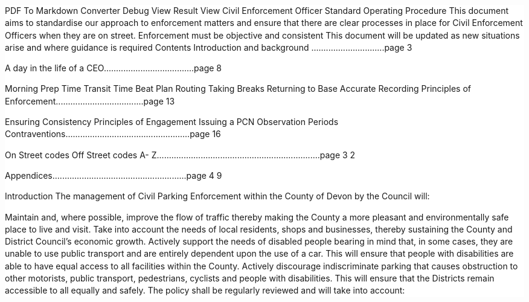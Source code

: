  PDF To Markdown Converter
Debug View
Result View
Civil Enforcement
Officer
Standard Operating
Procedure
This document aims to standardise our approach
to enforcement matters and ensure that there are
clear processes in place for Civil Enforcement
Officers when they are on street. Enforcement
must be objective and consistent
This document will be updated as new situations
arise and where guidance is required
Contents
Introduction and background ..............................page 3

A day in the life of a CEO.....................................page 8

Morning Prep Time
Transit Time
Beat Plan
Routing
Taking Breaks
Returning to Base
Accurate Recording
Principles of Enforcement....................................page 13

Ensuring Consistency
Principles of Engagement
Issuing a PCN
Observation Periods
Contraventions...................................................page 16

On Street codes
Off Street codes
A- Z...................................................................page 3 2

Appendices.......................................................page 4 9

Introduction
The management of Civil Parking Enforcement within the County of Devon by the
Council will:

Maintain and, where possible, improve the flow of traffic thereby making the
County a more pleasant and environmentally safe place to live and visit.
Take into account the needs of local residents, shops and businesses,
thereby sustaining the County and District Council’s economic growth.
Actively support the needs of disabled people bearing in mind that, in some
cases, they are unable to use public transport and are entirely dependent
upon the use of a car. This will ensure that people with disabilities are able to
have equal access to all facilities within the County.
Actively discourage indiscriminate parking that causes obstruction to other
motorists, public transport, pedestrians, cyclists and people with disabilities.
This will ensure that the Districts remain accessible to all equally and safely.
The policy shall be regularly reviewed and will take into account:
